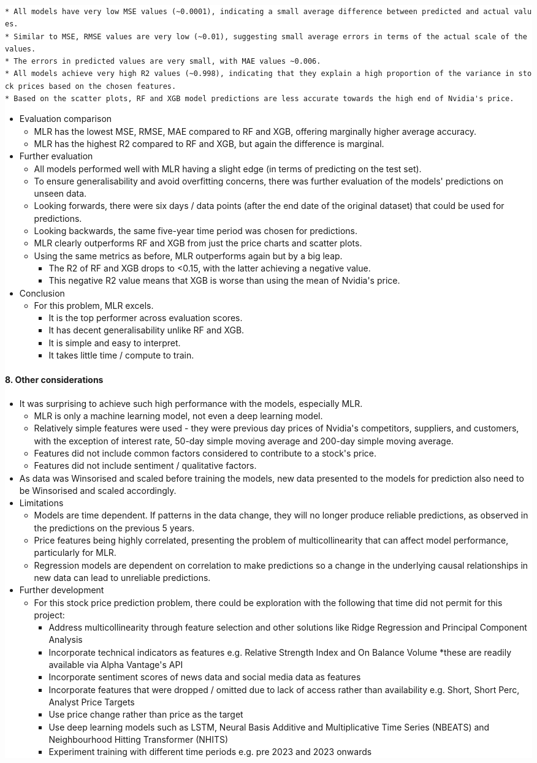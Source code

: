 	* All models have very low MSE values (~0.0001), indicating a small average difference between predicted and actual values.
	* Similar to MSE, RMSE values are very low (~0.01), suggesting small average errors in terms of the actual scale of the values.
	* The errors in predicted values are very small, with MAE values ~0.006.
	* All models achieve very high R2 values (~0.998), indicating that they explain a high proportion of the variance in stock prices based on the chosen features.
	* Based on the scatter plots, RF and XGB model predictions are less accurate towards the high end of Nvidia's price.  
* Evaluation comparison
	* MLR has the lowest MSE, RMSE, MAE compared to RF and XGB, offering marginally higher average accuracy.
	* MLR has the highest R2 compared to RF and XGB, but again the difference is marginal.
* Further evaluation
	* All models performed well with MLR having a slight edge (in terms of predicting on the test set).
	* To ensure generalisability and avoid overfitting concerns, there was further evaluation of the models' predictions on unseen data.
	* Looking forwards, there were six days / data points (after the end date of the original dataset) that could be used for predictions.
	* Looking backwards, the same five-year time period was chosen for predictions.
	* MLR clearly outperforms RF and XGB from just the price charts and scatter plots.
	* Using the same metrics as before, MLR outperforms again but by a big leap.
		* The R2 of RF and XGB drops to <0.15, with the latter achieving a negative value.
		* This negative R2 value means that XGB is worse than using the mean of Nvidia's price.
* Conclusion
	* For this problem, MLR excels.
		* It is the top performer across evaluation scores.
		* It has decent generalisability unlike RF and XGB.
		* It is simple and easy to interpret.
		* It takes little time / compute to train.
	
#### 8. Other considerations

* It was surprising to achieve such high performance with the models, especially MLR.
	* MLR is only a machine learning model, not even a deep learning model.
	* Relatively simple features were used - they were previous day prices of Nvidia's competitors, suppliers, and customers, with the exception of interest rate, 50-day simple moving average and 200-day simple moving average.
	* Features did not include common factors considered to contribute to a stock's price.
	* Features did not include sentiment / qualitative factors.
* As data was Winsorised and scaled before training the models, new data presented to the models for prediction also need to be Winsorised and scaled accordingly.
* Limitations
	* Models are time dependent. If patterns in the data change, they will no longer produce reliable predictions, as observed in the predictions on the previous 5 years. 
	* Price features being highly correlated, presenting the problem of multicollinearity that can affect model performance, particularly for MLR.
	* Regression models are dependent on correlation to make predictions so a change in the underlying causal relationships in new data can lead to unreliable predictions.
* Further development
	* For this stock price prediction problem, there could be exploration with the following that time did not permit for this project:
		* Address multicollinearity through feature selection and other solutions like Ridge Regression and Principal Component Analysis
		* Incorporate technical indicators as features e.g. Relative Strength Index and On Balance Volume *these are readily available via Alpha Vantage's API
		* Incorporate sentiment scores of news data and social media data as features
		* Incorporate features that were dropped / omitted due to lack of access rather than availability e.g. Short, Short Perc, Analyst Price Targets
		* Use price change rather than price as the target
		* Use deep learning models such as LSTM, Neural Basis Additive and Multiplicative Time Series (NBEATS) and Neighbourhood Hitting Transformer (NHITS)
		* Experiment training with different time periods e.g. pre 2023 and 2023 onwards
